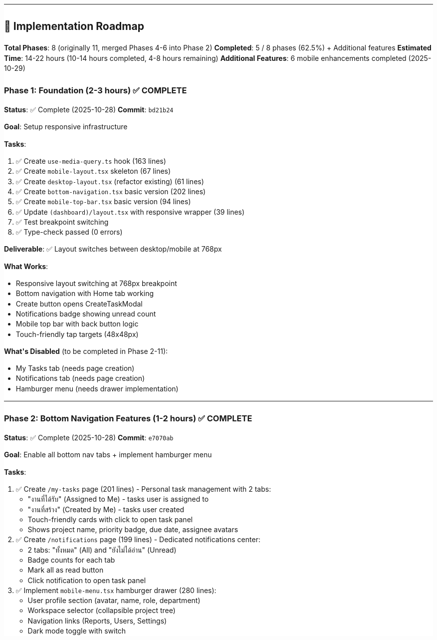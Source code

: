 
---

## 🚀 Implementation Roadmap

**Total Phases**: 8 (originally 11, merged Phases 4-6 into Phase 2)
**Completed**: 5 / 8 phases (62.5%) + Additional features
**Estimated Time**: 14-22 hours (10-14 hours completed, 4-8 hours remaining)
**Additional Features**: 6 mobile enhancements completed (2025-10-29)

### Phase 1: Foundation (2-3 hours) ✅ **COMPLETE**

**Status**: ✅ Complete (2025-10-28)
**Commit**: `bd21b24`

**Goal**: Setup responsive infrastructure

**Tasks**:
1. ✅ Create `use-media-query.ts` hook (163 lines)
2. ✅ Create `mobile-layout.tsx` skeleton (67 lines)
3. ✅ Create `desktop-layout.tsx` (refactor existing) (61 lines)
4. ✅ Create `bottom-navigation.tsx` basic version (202 lines)
5. ✅ Create `mobile-top-bar.tsx` basic version (94 lines)
6. ✅ Update `(dashboard)/layout.tsx` with responsive wrapper (39 lines)
7. ✅ Test breakpoint switching
8. ✅ Type-check passed (0 errors)

**Deliverable**: ✅ Layout switches between desktop/mobile at 768px

**What Works**:
- Responsive layout switching at 768px breakpoint
- Bottom navigation with Home tab working
- Create button opens CreateTaskModal
- Notifications badge showing unread count
- Mobile top bar with back button logic
- Touch-friendly tap targets (48x48px)

**What's Disabled** (to be completed in Phase 2-11):
- My Tasks tab (needs page creation)
- Notifications tab (needs page creation)
- Hamburger menu (needs drawer implementation)

---

### Phase 2: Bottom Navigation Features (1-2 hours) ✅ **COMPLETE**

**Status**: ✅ Complete (2025-10-28)
**Commit**: `e7070ab`

**Goal**: Enable all bottom nav tabs + implement hamburger menu

**Tasks**:
1. ✅ Create `/my-tasks` page (201 lines) - Personal task management with 2 tabs:
   - "งานที่ได้รับ" (Assigned to Me) - tasks user is assigned to
   - "งานที่สร้าง" (Created by Me) - tasks user created
   - Touch-friendly cards with click to open task panel
   - Shows project name, priority badge, due date, assignee avatars
2. ✅ Create `/notifications` page (199 lines) - Dedicated notifications center:
   - 2 tabs: "ทั้งหมด" (All) and "ยังไม่ได้อ่าน" (Unread)
   - Badge counts for each tab
   - Mark all as read button
   - Click notification to open task panel
3. ✅ Implement `mobile-menu.tsx` hamburger drawer (280 lines):
   - User profile section (avatar, name, role, department)
   - Workspace selector (collapsible project tree)
   - Navigation links (Reports, Users, Settings)
   - Dark mode toggle with switch
